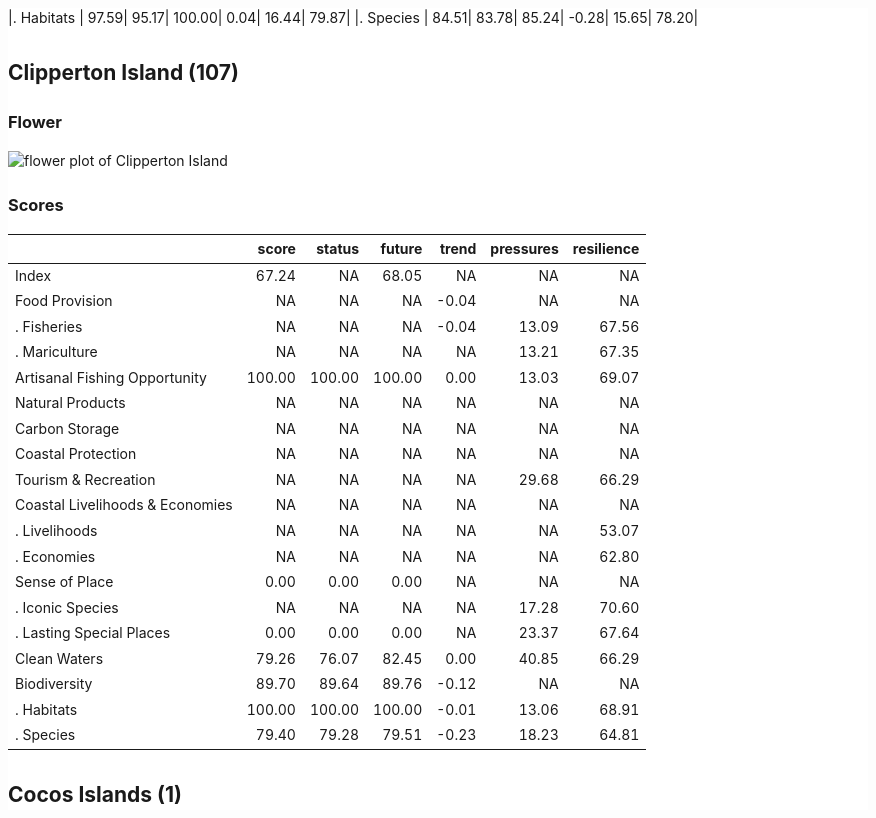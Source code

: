 |. Habitats                      |  97.59|  95.17| 100.00|  0.04|     16.44|      79.87|
|. Species                       |  84.51|  83.78|  85.24| -0.28|     15.65|      78.20|

## Clipperton Island (107)


### Flower

![flower plot of Clipperton Island](figures/flower_Clipperton_Island.png)


### Scores



|                                |  score| status| future| trend| pressures| resilience|
|:-------------------------------|------:|------:|------:|-----:|---------:|----------:|
|Index                           |  67.24|     NA|  68.05|    NA|        NA|         NA|
|Food Provision                  |     NA|     NA|     NA| -0.04|        NA|         NA|
|. Fisheries                     |     NA|     NA|     NA| -0.04|     13.09|      67.56|
|. Mariculture                   |     NA|     NA|     NA|    NA|     13.21|      67.35|
|Artisanal Fishing Opportunity   | 100.00| 100.00| 100.00|  0.00|     13.03|      69.07|
|Natural Products                |     NA|     NA|     NA|    NA|        NA|         NA|
|Carbon Storage                  |     NA|     NA|     NA|    NA|        NA|         NA|
|Coastal Protection              |     NA|     NA|     NA|    NA|        NA|         NA|
|Tourism & Recreation            |     NA|     NA|     NA|    NA|     29.68|      66.29|
|Coastal Livelihoods & Economies |     NA|     NA|     NA|    NA|        NA|         NA|
|. Livelihoods                   |     NA|     NA|     NA|    NA|        NA|      53.07|
|. Economies                     |     NA|     NA|     NA|    NA|        NA|      62.80|
|Sense of Place                  |   0.00|   0.00|   0.00|    NA|        NA|         NA|
|. Iconic Species                |     NA|     NA|     NA|    NA|     17.28|      70.60|
|. Lasting Special Places        |   0.00|   0.00|   0.00|    NA|     23.37|      67.64|
|Clean Waters                    |  79.26|  76.07|  82.45|  0.00|     40.85|      66.29|
|Biodiversity                    |  89.70|  89.64|  89.76| -0.12|        NA|         NA|
|. Habitats                      | 100.00| 100.00| 100.00| -0.01|     13.06|      68.91|
|. Species                       |  79.40|  79.28|  79.51| -0.23|     18.23|      64.81|

## Cocos Islands (1)
